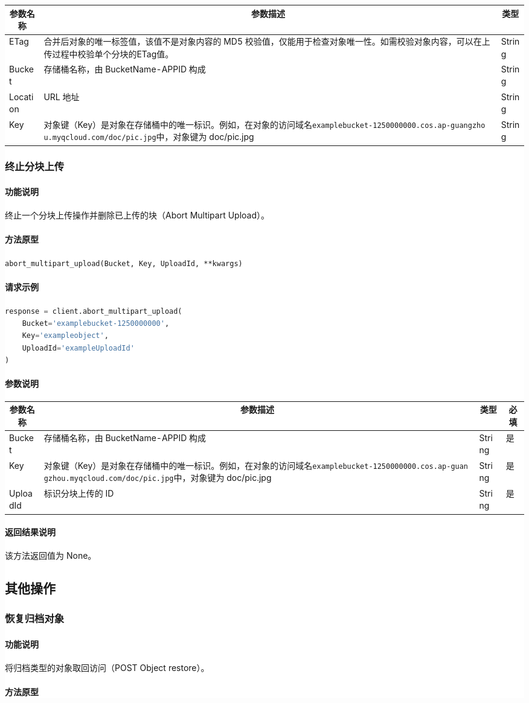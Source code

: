 | 参数名称   | 参数描述   |类型 | 
| -------------- | -------------- |---------- | 
 |  ETag  |	合并后对象的唯一标签值，该值不是对象内容的 MD5 校验值，仅能用于检查对象唯一性。如需校验对象内容，可以在上传过程中校验单个分块的ETag值。|  String | 
 |  Bucket  |存储桶名称，由 BucketName-APPID 构成 |  String | 
 |  Location  | URL 地址 |  String | 
 |  Key  |  对象键（Key）是对象在存储桶中的唯一标识。例如，在对象的访问域名`examplebucket-1250000000.cos.ap-guangzhou.myqcloud.com/doc/pic.jpg`中，对象键为 doc/pic.jpg | String |


### 终止分块上传

#### 功能说明

终止一个分块上传操作并删除已上传的块（Abort Multipart Upload）。

#### 方法原型

```
abort_multipart_upload(Bucket, Key, UploadId, **kwargs)
```
#### 请求示例

[//]: # (.cssg-snippet-abort-multi-upload)
```python
response = client.abort_multipart_upload(
    Bucket='examplebucket-1250000000',
    Key='exampleobject',
    UploadId='exampleUploadId'
)
```
#### 参数说明

| 参数名称   | 参数描述   |类型 | 必填 | 
| -------------- | -------------- |---------- | ----------- |
|Bucket|存储桶名称，由 BucketName-APPID 构成|String| 是|
|Key |对象键（Key）是对象在存储桶中的唯一标识。例如，在对象的访问域名`examplebucket-1250000000.cos.ap-guangzhou.myqcloud.com/doc/pic.jpg`中，对象键为 doc/pic.jpg|String| 是|
|UploadId |标识分块上传的 ID|String| 是|

#### 返回结果说明
该方法返回值为 None。

## 其他操作

### 恢复归档对象 

#### 功能说明

将归档类型的对象取回访问（POST Object restore）。

#### 方法原型


[//]: # (.cssg-snippet-get-bucket)
[//]: # (.cssg-snippet-get-bucket-comp)
[//]: # (.cssg-snippet-list-object-versioning)
[//]: # (.cssg-snippet-list-object-versioning-comp)
[//]: # (.cssg-snippet-put-object)
[//]: # (.cssg-snippet-put-object-comp)
[//]: # (.cssg-snippet-head-object)
[//]: # (.cssg-snippet-get-object)
[//]: # (.cssg-snippet-copy-object)
[//]: # (.cssg-snippet-delete-object)
[//]: # (.cssg-snippet-delete-multi-object)
[//]: # (.cssg-snippet-list-multi-upload)
[//]: # (.cssg-snippet-init-multi-upload)
[//]: # (.cssg-snippet-upload-part)
[//]: # (.cssg-snippet-upload-part-copy)
[//]: # (.cssg-snippet-list-parts)
[//]: # (.cssg-snippet-complete-multi-upload)
[//]: # (.cssg-snippet-restore-object)
[//]: # (.cssg-snippet-put-object-acl)
[//]: # (.cssg-snippet-get-object-acl)
[//]: # (.cssg-snippet-transfer-upload-object)